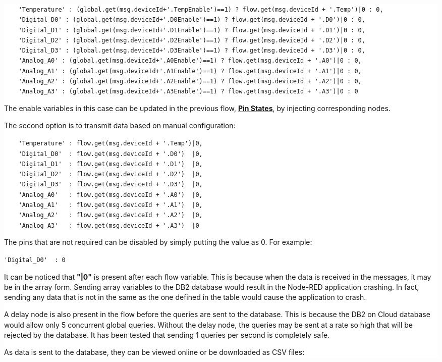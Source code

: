 ```
    'Temperature' : (global.get(msg.deviceId+'.TempEnable')==1) ? flow.get(msg.deviceId + '.Temp')|0 : 0,
    'Digital_D0' : (global.get(msg.deviceId+'.D0Enable')==1) ? flow.get(msg.deviceId + '.D0')|0 : 0,
    'Digital_D1' : (global.get(msg.deviceId+'.D1Enable')==1) ? flow.get(msg.deviceId + '.D1')|0 : 0,
    'Digital_D2' : (global.get(msg.deviceId+'.D2Enable')==1) ? flow.get(msg.deviceId + '.D2')|0 : 0,
    'Digital_D3' : (global.get(msg.deviceId+'.D3Enable')==1) ? flow.get(msg.deviceId + '.D3')|0 : 0,
    'Analog_A0' : (global.get(msg.deviceId+'.A0Enable')==1) ? flow.get(msg.deviceId + '.A0')|0 : 0,
    'Analog_A1' : (global.get(msg.deviceId+'.A1Enable')==1) ? flow.get(msg.deviceId + '.A1')|0 : 0,
    'Analog_A2' : (global.get(msg.deviceId+'.A2Enable')==1) ? flow.get(msg.deviceId + '.A2')|0 : 0,
    'Analog_A3' : (global.get(msg.deviceId+'.A3Enable')==1) ? flow.get(msg.deviceId + '.A3')|0 : 0
```

The enable variables in this case can be updated in the previous flow, [__Pin States__](#pin-states), by injecting corresponding nodes.

The second option is to transmit data based on manual configuration:

```
    'Temperature' : flow.get(msg.deviceId + '.Temp')|0,
    'Digital_D0'  : flow.get(msg.deviceId + '.D0')  |0,
    'Digital_D1'  : flow.get(msg.deviceId + '.D1')  |0,
    'Digital_D2'  : flow.get(msg.deviceId + '.D2')  |0,
    'Digital_D3'  : flow.get(msg.deviceId + '.D3')  |0,
    'Analog_A0'   : flow.get(msg.deviceId + '.A0')  |0,
    'Analog_A1'   : flow.get(msg.deviceId + '.A1')  |0,
    'Analog_A2'   : flow.get(msg.deviceId + '.A2')  |0,
    'Analog_A3'   : flow.get(msg.deviceId + '.A3')  |0
```

The pins that are not required can be disabled by simply putting the value as 0. For example:

```
'Digital_D0'  : 0
```

It can be noticed that __"|0"__ is present after each flow variable. This is because when the data is received in the messages, it may be in the array form. Sending array variables to the DB2 database would result in the Node-RED application crashing. In fact, sending any data that is not in the same as the one defined in the table would cause the application to crash.

A delay node is also present in the flow before the queries are sent to the database. This is because the DB2 on Cloud database would allow only 5 concurrent global queries. Without the delay node, the queries may be sent at a rate so high that will be rejected by the database. It has been tested that sending 1 queries per second is completely safe.

As data is sent to the database, they can be viewed online or be downloaded as CSV files:

